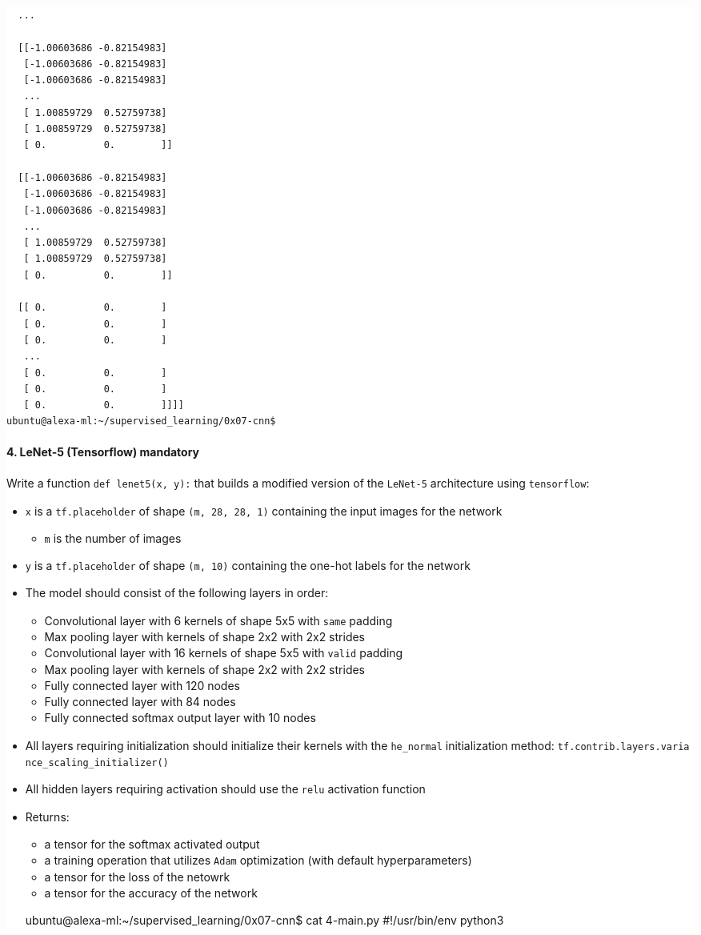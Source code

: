       ...
    
      [[-1.00603686 -0.82154983]
       [-1.00603686 -0.82154983]
       [-1.00603686 -0.82154983]
       ...
       [ 1.00859729  0.52759738]
       [ 1.00859729  0.52759738]
       [ 0.          0.        ]]
    
      [[-1.00603686 -0.82154983]
       [-1.00603686 -0.82154983]
       [-1.00603686 -0.82154983]
       ...
       [ 1.00859729  0.52759738]
       [ 1.00859729  0.52759738]
       [ 0.          0.        ]]
    
      [[ 0.          0.        ]
       [ 0.          0.        ]
       [ 0.          0.        ]
       ...
       [ 0.          0.        ]
       [ 0.          0.        ]
       [ 0.          0.        ]]]]
    ubuntu@alexa-ml:~/supervised_learning/0x07-cnn$
    
#### 4\. LeNet-5 (Tensorflow) mandatory

Write a function `def lenet5(x, y):` that builds a modified version of the `LeNet-5` architecture using `tensorflow`:

*   `x` is a `tf.placeholder` of shape `(m, 28, 28, 1)` containing the input images for the network
    *   `m` is the number of images
*   `y` is a `tf.placeholder` of shape `(m, 10)` containing the one-hot labels for the network
*   The model should consist of the following layers in order:
    *   Convolutional layer with 6 kernels of shape 5x5 with `same` padding
    *   Max pooling layer with kernels of shape 2x2 with 2x2 strides
    *   Convolutional layer with 16 kernels of shape 5x5 with `valid` padding
    *   Max pooling layer with kernels of shape 2x2 with 2x2 strides
    *   Fully connected layer with 120 nodes
    *   Fully connected layer with 84 nodes
    *   Fully connected softmax output layer with 10 nodes
*   All layers requiring initialization should initialize their kernels with the `he_normal` initialization method: `tf.contrib.layers.variance_scaling_initializer()`
*   All hidden layers requiring activation should use the `relu` activation function
*   Returns:
    *   a tensor for the softmax activated output
    *   a training operation that utilizes `Adam` optimization (with default hyperparameters)
    *   a tensor for the loss of the netowrk
    *   a tensor for the accuracy of the network


    ubuntu@alexa-ml:~/supervised_learning/0x07-cnn$ cat 4-main.py 
    #!/usr/bin/env python3
    